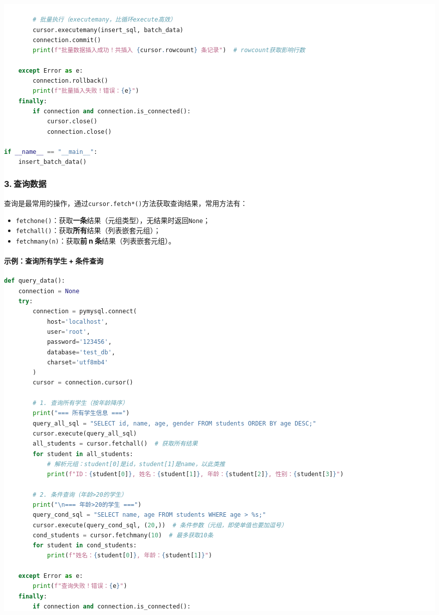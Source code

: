 ```python

        # 批量执行（executemany，比循环execute高效）
        cursor.executemany(insert_sql, batch_data)
        connection.commit()
        print(f"批量数据插入成功！共插入 {cursor.rowcount} 条记录")  # rowcount获取影响行数

    except Error as e:
        connection.rollback()
        print(f"批量插入失败！错误：{e}")
    finally:
        if connection and connection.is_connected():
            cursor.close()
            connection.close()

if __name__ == "__main__":
    insert_batch_data()
```





### 3. 查询数据

查询是最常用的操作，通过`cursor.fetch*()`方法获取查询结果，常用方法有：

- `fetchone()`：获取**一条**结果（元组类型），无结果时返回`None`；
- `fetchall()`：获取**所有**结果（列表嵌套元组）；
- `fetchmany(n)`：获取**前 n 条**结果（列表嵌套元组）。

#### 示例：查询所有学生 + 条件查询

```python
def query_data():
    connection = None
    try:
        connection = pymysql.connect(
            host='localhost',
            user='root',
            password='123456',
            database='test_db',
            charset='utf8mb4'
        )
        cursor = connection.cursor()

        # 1. 查询所有学生（按年龄降序）
        print("=== 所有学生信息 ===")
        query_all_sql = "SELECT id, name, age, gender FROM students ORDER BY age DESC;"
        cursor.execute(query_all_sql)
        all_students = cursor.fetchall()  # 获取所有结果
        for student in all_students:
            # 解析元组：student[0]是id，student[1]是name，以此类推
            print(f"ID：{student[0]}, 姓名：{student[1]}, 年龄：{student[2]}, 性别：{student[3]}")

        # 2. 条件查询（年龄>20的学生）
        print("\n=== 年龄>20的学生 ===")
        query_cond_sql = "SELECT name, age FROM students WHERE age > %s;"
        cursor.execute(query_cond_sql, (20,))  # 条件参数（元组，即使单值也要加逗号）
        cond_students = cursor.fetchmany(10)  # 最多获取10条
        for student in cond_students:
            print(f"姓名：{student[0]}, 年龄：{student[1]}")

    except Error as e:
        print(f"查询失败！错误：{e}")
    finally:
        if connection and connection.is_connected():
```